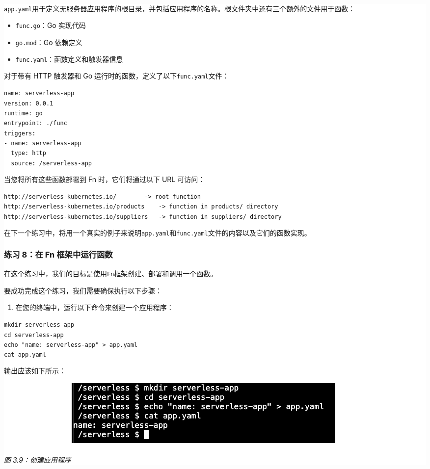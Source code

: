 `app.yaml`用于定义无服务器应用程序的根目录，并包括应用程序的名称。根文件夹中还有三个额外的文件用于函数：

+   `func.go`：Go 实现代码

+   `go.mod`：Go 依赖定义

+   `func.yaml`：函数定义和触发器信息

对于带有 HTTP 触发器和 Go 运行时的函数，定义了以下`func.yaml`文件：

```
name: serverless-app
version: 0.0.1
runtime: go
entrypoint: ./func
triggers:
- name: serverless-app
  type: http
  source: /serverless-app
```

当您将所有这些函数部署到 Fn 时，它们将通过以下 URL 可访问：

```
http://serverless-kubernetes.io/ 		-> root function
http://serverless-kubernetes.io/products 	-> function in products/ directory
http://serverless-kubernetes.io/suppliers 	-> function in suppliers/ directory
```

在下一个练习中，将用一个真实的例子来说明`app.yaml`和`func.yaml`文件的内容以及它们的函数实现。

### 练习 8：在 Fn 框架中运行函数

在这个练习中，我们的目标是使用`Fn`框架创建、部署和调用一个函数。

要成功完成这个练习，我们需要确保执行以下步骤：

1.  在您的终端中，运行以下命令来创建一个应用程序：

```
mkdir serverless-app
cd serverless-app
echo "name: serverless-app" > app.yaml
cat app.yaml
```

输出应该如下所示：

![图 3.9：创建应用程序](img/C12607_03_09.jpg)

###### 图 3.9：创建应用程序
